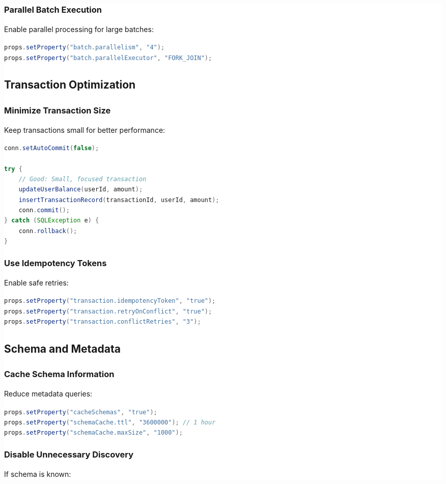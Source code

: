 ### Parallel Batch Execution

Enable parallel processing for large batches:

```java
props.setProperty("batch.parallelism", "4");
props.setProperty("batch.parallelExecutor", "FORK_JOIN");
```

## Transaction Optimization

### Minimize Transaction Size

Keep transactions small for better performance:

```java
conn.setAutoCommit(false);

try {
    // Good: Small, focused transaction
    updateUserBalance(userId, amount);
    insertTransactionRecord(transactionId, userId, amount);
    conn.commit();
} catch (SQLException e) {
    conn.rollback();
}
```

### Use Idempotency Tokens

Enable safe retries:

```java
props.setProperty("transaction.idempotencyToken", "true");
props.setProperty("transaction.retryOnConflict", "true");
props.setProperty("transaction.conflictRetries", "3");
```

## Schema and Metadata

### Cache Schema Information

Reduce metadata queries:

```java
props.setProperty("cacheSchemas", "true");
props.setProperty("schemaCache.ttl", "3600000"); // 1 hour
props.setProperty("schemaCache.maxSize", "1000");
```

### Disable Unnecessary Discovery

If schema is known:
